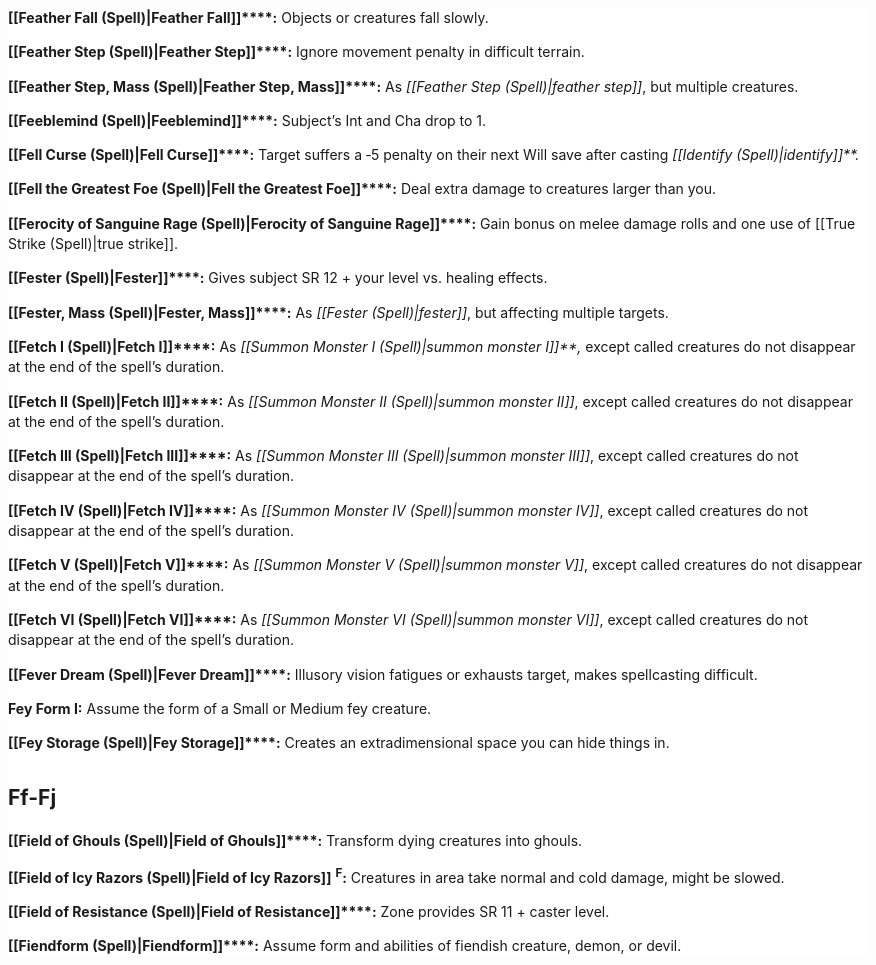 **[[Feather Fall (Spell)|Feather Fall]]****:** Objects or creatures fall slowly.

**[[Feather Step (Spell)|Feather Step]]****:** Ignore movement penalty in difficult terrain.

**[[Feather Step, Mass (Spell)|Feather Step, Mass]]****:** As *[[Feather Step (Spell)|feather step]]*, but multiple creatures.

**[[Feeblemind (Spell)|Feeblemind]]****:** Subject’s Int and Cha drop to 1.

**[[Fell Curse (Spell)|Fell Curse]]****:** Target suffers a ‐5 penalty on their next Will save after casting *[[Identify (Spell)|identify]]**.*

**[[Fell the Greatest Foe (Spell)|Fell the Greatest Foe]]****:** Deal extra damage to creatures larger than you.

**[[Ferocity of Sanguine Rage (Spell)|Ferocity of Sanguine Rage]]****:** Gain bonus on melee damage rolls and one use of [[True Strike (Spell)|true strike]].

**[[Fester (Spell)|Fester]]****:** Gives subject SR 12 + your level vs. healing effects.

**[[Fester, Mass (Spell)|Fester, Mass]]****:** As *[[Fester (Spell)|fester]]*, but affecting multiple targets.

**[[Fetch I (Spell)|Fetch I]]****:** As *[[Summon Monster I (Spell)|summon monster I]]**,* except called creatures do not disappear at the end of the spell’s duration.

**[[Fetch II (Spell)|Fetch II]]****:** As *[[Summon Monster II (Spell)|summon monster II]]*, except called creatures do not disappear at the end of the spell’s duration.

**[[Fetch III (Spell)|Fetch III]]****:** As *[[Summon Monster III (Spell)|summon monster III]]*, except called creatures do not disappear at the end of the spell’s duration.

**[[Fetch IV (Spell)|Fetch IV]]****:** As *[[Summon Monster IV (Spell)|summon monster IV]]*, except called creatures do not disappear at the end of the spell’s duration.

**[[Fetch V (Spell)|Fetch V]]****:** As *[[Summon Monster V (Spell)|summon monster V]]*, except called creatures do not disappear at the end of the spell’s duration.

**[[Fetch VI (Spell)|Fetch VI]]****:** As *[[Summon Monster VI (Spell)|summon monster VI]]*, except called creatures do not disappear at the end of the spell’s duration.

**[[Fever Dream (Spell)|Fever Dream]]****:** Illusory vision fatigues or exhausts target, makes spellcasting difficult.

**Fey Form I:** Assume the form of a Small or Medium fey creature.

**[[Fey Storage (Spell)|Fey Storage]]****:** Creates an extradimensional space you can hide things in.

## Ff-Fj
**[[Field of Ghouls (Spell)|Field of Ghouls]]****:** Transform dying creatures into ghouls.

**[[Field of Icy Razors (Spell)|Field of Icy Razors]]** **<sup>F</sup>:** Creatures in area take normal and cold damage, might be slowed.

**[[Field of Resistance (Spell)|Field of Resistance]]****:** Zone provides SR 11 + caster level.

**[[Fiendform (Spell)|Fiendform]]****:** Assume form and abilities of fiendish creature, demon, or devil.
